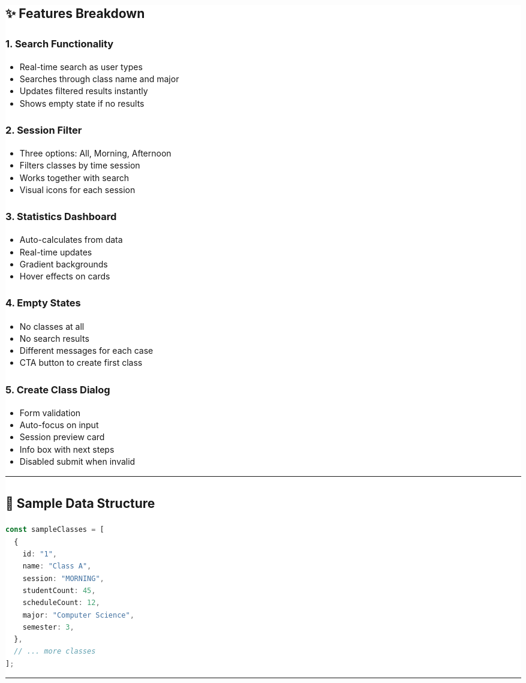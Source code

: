## ✨ Features Breakdown

### **1. Search Functionality**
- Real-time search as user types
- Searches through class name and major
- Updates filtered results instantly
- Shows empty state if no results

### **2. Session Filter**
- Three options: All, Morning, Afternoon
- Filters classes by time session
- Works together with search
- Visual icons for each session

### **3. Statistics Dashboard**
- Auto-calculates from data
- Real-time updates
- Gradient backgrounds
- Hover effects on cards

### **4. Empty States**
- No classes at all
- No search results
- Different messages for each case
- CTA button to create first class

### **5. Create Class Dialog**
- Form validation
- Auto-focus on input
- Session preview card
- Info box with next steps
- Disabled submit when invalid

---

## 🎯 Sample Data Structure

```typescript
const sampleClasses = [
  {
    id: "1",
    name: "Class A",
    session: "MORNING",
    studentCount: 45,
    scheduleCount: 12,
    major: "Computer Science",
    semester: 3,
  },
  // ... more classes
];
```

---
